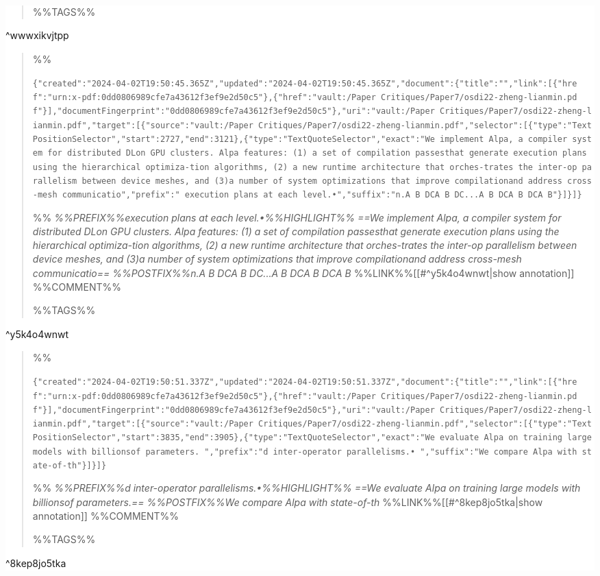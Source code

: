 >
>%%TAGS%%
>
^wwwxikvjtpp


>%%
>```annotation-json
>{"created":"2024-04-02T19:50:45.365Z","updated":"2024-04-02T19:50:45.365Z","document":{"title":"","link":[{"href":"urn:x-pdf:0dd0806989cfe7a43612f3ef9e2d50c5"},{"href":"vault:/Paper Critiques/Paper7/osdi22-zheng-lianmin.pdf"}],"documentFingerprint":"0dd0806989cfe7a43612f3ef9e2d50c5"},"uri":"vault:/Paper Critiques/Paper7/osdi22-zheng-lianmin.pdf","target":[{"source":"vault:/Paper Critiques/Paper7/osdi22-zheng-lianmin.pdf","selector":[{"type":"TextPositionSelector","start":2727,"end":3121},{"type":"TextQuoteSelector","exact":"We implement Alpa, a compiler system for distributed DLon GPU clusters. Alpa features: (1) a set of compilation passesthat generate execution plans using the hierarchical optimiza-tion algorithms, (2) a new runtime architecture that orches-trates the inter-op parallelism between device meshes, and (3)a number of system optimizations that improve compilationand address cross-mesh communicatio","prefix":" execution plans at each level.•","suffix":"n.A B DCA B DC...A B DCA B DCA B"}]}]}
>```
>%%
>*%%PREFIX%%execution plans at each level.•%%HIGHLIGHT%% ==We implement Alpa, a compiler system for distributed DLon GPU clusters. Alpa features: (1) a set of compilation passesthat generate execution plans using the hierarchical optimiza-tion algorithms, (2) a new runtime architecture that orches-trates the inter-op parallelism between device meshes, and (3)a number of system optimizations that improve compilationand address cross-mesh communicatio== %%POSTFIX%%n.A B DCA B DC...A B DCA B DCA B*
>%%LINK%%[[#^y5k4o4wnwt|show annotation]]
>%%COMMENT%%
>
>%%TAGS%%
>
^y5k4o4wnwt


>%%
>```annotation-json
>{"created":"2024-04-02T19:50:51.337Z","updated":"2024-04-02T19:50:51.337Z","document":{"title":"","link":[{"href":"urn:x-pdf:0dd0806989cfe7a43612f3ef9e2d50c5"},{"href":"vault:/Paper Critiques/Paper7/osdi22-zheng-lianmin.pdf"}],"documentFingerprint":"0dd0806989cfe7a43612f3ef9e2d50c5"},"uri":"vault:/Paper Critiques/Paper7/osdi22-zheng-lianmin.pdf","target":[{"source":"vault:/Paper Critiques/Paper7/osdi22-zheng-lianmin.pdf","selector":[{"type":"TextPositionSelector","start":3835,"end":3905},{"type":"TextQuoteSelector","exact":"We evaluate Alpa on training large models with billionsof parameters. ","prefix":"d inter-operator parallelisms.• ","suffix":"We compare Alpa with state-of-th"}]}]}
>```
>%%
>*%%PREFIX%%d inter-operator parallelisms.•%%HIGHLIGHT%% ==We evaluate Alpa on training large models with billionsof parameters.== %%POSTFIX%%We compare Alpa with state-of-th*
>%%LINK%%[[#^8kep8jo5tka|show annotation]]
>%%COMMENT%%
>
>%%TAGS%%
>
^8kep8jo5tka
